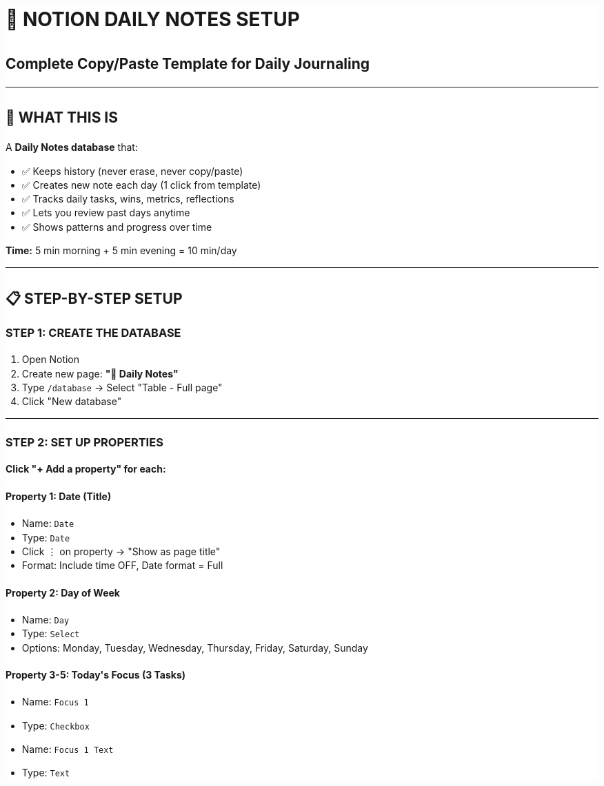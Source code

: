 # 📅 NOTION DAILY NOTES SETUP
## Complete Copy/Paste Template for Daily Journaling

---

## 🎯 WHAT THIS IS

A **Daily Notes database** that:
- ✅ Keeps history (never erase, never copy/paste)
- ✅ Creates new note each day (1 click from template)
- ✅ Tracks daily tasks, wins, metrics, reflections
- ✅ Lets you review past days anytime
- ✅ Shows patterns and progress over time

**Time:** 5 min morning + 5 min evening = 10 min/day

---

## 📋 STEP-BY-STEP SETUP

### **STEP 1: CREATE THE DATABASE**

1. Open Notion
2. Create new page: **"📅 Daily Notes"**
3. Type `/database` → Select "Table - Full page"
4. Click "New database"

---

### **STEP 2: SET UP PROPERTIES**

**Click "+ Add a property" for each:**

#### **Property 1: Date (Title)**
- Name: `Date`
- Type: `Date`
- Click ⋮ on property → "Show as page title"
- Format: Include time OFF, Date format = Full

#### **Property 2: Day of Week**
- Name: `Day`
- Type: `Select`
- Options: Monday, Tuesday, Wednesday, Thursday, Friday, Saturday, Sunday

#### **Property 3-5: Today's Focus (3 Tasks)**
- Name: `Focus 1`
- Type: `Checkbox`

- Name: `Focus 1 Text`
- Type: `Text`
